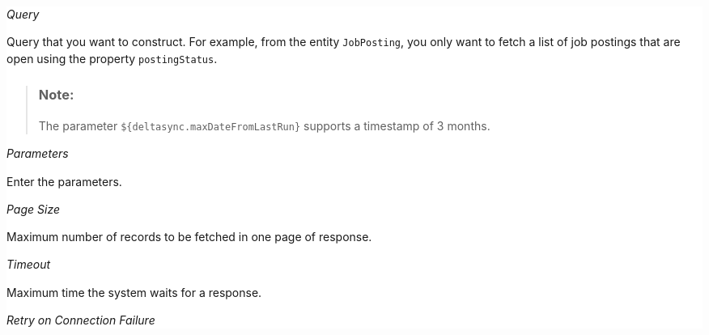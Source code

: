 </td>
</tr>
<tr>
<td valign="top">

*Query* 

</td>
<td valign="top">

Query that you want to construct. For example, from the entity `JobPosting`, you only want to fetch a list of job postings that are open using the property `postingStatus`.

> ### Note:  
> The parameter `${deltasync.maxDateFromLastRun}` supports a timestamp of 3 months.



</td>
</tr>
<tr>
<td valign="top">

*Parameters* 

</td>
<td valign="top">

Enter the parameters.

</td>
</tr>
<tr>
<td valign="top">

*Page Size* 

</td>
<td valign="top">

Maximum number of records to be fetched in one page of response.

</td>
</tr>
<tr>
<td valign="top">

*Timeout* 

</td>
<td valign="top">

Maximum time the system waits for a response.

</td>
</tr>
<tr>
<td valign="top">

*Retry on Connection Failure* 
